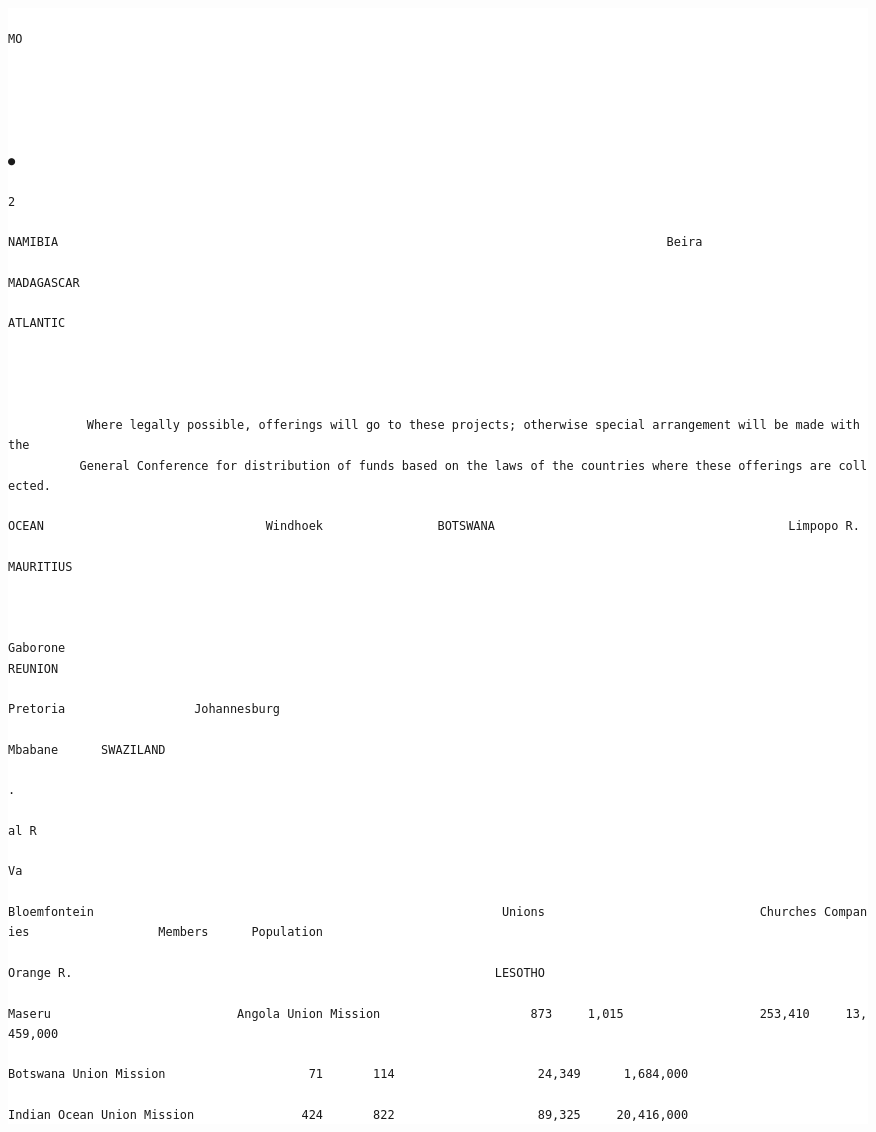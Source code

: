                                                                                                                                                                                                                                                                      MO




                                                                                                                                                                                                                                                                      ●
                                                                                                                                                                                                                                                                      2
                                                                                                                                                                        NAMIBIA                                                                                     Beira
                                                                                                                                                                                                                                                                                                                               MADAGASCAR
                                                                                                                                        ATLANTIC




               Where legally possible, offerings will go to these projects; otherwise special arrangement will be made with the
              General Conference for distribution of funds based on the laws of the countries where these offerings are collected.
                                                                                                                                         OCEAN                               Windhoek                BOTSWANA                                         Limpopo R.
                                                                                                                                                                                                                                                                                                                                                              MAURITIUS


                                                                                                                                                                                                         Gaborone                                                                                                                                 REUNION
                                                                                                                                                                                                                            Pretoria                  Johannesburg
                                                                                                                                                                                                                                                  Mbabane      SWAZILAND
                                                                                                                                                                                                                            .
                                                                                                                                                                                                                     al R
                                                                                                                                                                                                                   Va
                                                                                                                                                                                                     Bloemfontein                                                         Unions                              Churches Companies                  Members      Population
                                                                                                                                                                              Orange R.                                                           LESOTHO
                                                                                                                                                                                                                                          Maseru                          Angola Union Mission                     873     1,015                   253,410     13,459,000
                                                                                                                                                                                                                                                                          Botswana Union Mission                    71       114                    24,349      1,684,000
                                                                                                                                                                                                                                                                          Indian Ocean Union Mission               424       822                    89,325     20,416,000